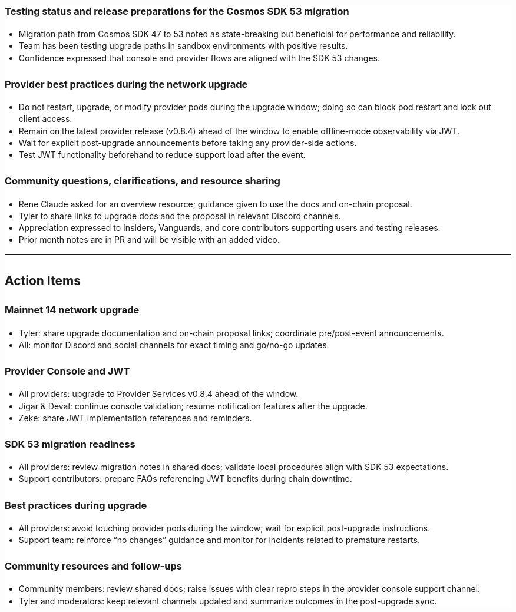 ### Testing status and release preparations for the Cosmos SDK 53 migration
- Migration path from Cosmos SDK 47 to 53 noted as state-breaking but beneficial for performance and reliability.  
- Team has been testing upgrade paths in sandbox environments with positive results.  
- Confidence expressed that console and provider flows are aligned with the SDK 53 changes.

### Provider best practices during the network upgrade
- Do not restart, upgrade, or modify provider pods during the upgrade window; doing so can block pod restart and lock out client access.  
- Remain on the latest provider release (v0.8.4) ahead of the window to enable offline-mode observability via JWT.  
- Wait for explicit post-upgrade announcements before taking any provider-side actions.  
- Test JWT functionality beforehand to reduce support load after the event.

### Community questions, clarifications, and resource sharing
- Rene Claude asked for an overview resource; guidance given to use the docs and on-chain proposal.  
- Tyler to share links to upgrade docs and the proposal in relevant Discord channels.  
- Appreciation expressed to Insiders, Vanguards, and core contributors supporting users and testing releases.  
- Prior month notes are in PR and will be visible with an added video.

---

## Action Items

### Mainnet 14 network upgrade
- Tyler: share upgrade documentation and on-chain proposal links; coordinate pre/post-event announcements.  
- All: monitor Discord and social channels for exact timing and go/no-go updates.

### Provider Console and JWT
- All providers: upgrade to Provider Services v0.8.4 ahead of the window.  
- Jigar & Deval: continue console validation; resume notification features after the upgrade.  
- Zeke: share JWT implementation references and reminders.

### SDK 53 migration readiness
- All providers: review migration notes in shared docs; validate local procedures align with SDK 53 expectations.  
- Support contributors: prepare FAQs referencing JWT benefits during chain downtime.

### Best practices during upgrade
- All providers: avoid touching provider pods during the window; wait for explicit post-upgrade instructions.  
- Support team: reinforce “no changes” guidance and monitor for incidents related to premature restarts.

### Community resources and follow-ups
- Community members: review shared docs; raise issues with clear repro steps in the provider console support channel.  
- Tyler and moderators: keep relevant channels updated and summarize outcomes in the post-upgrade sync.
